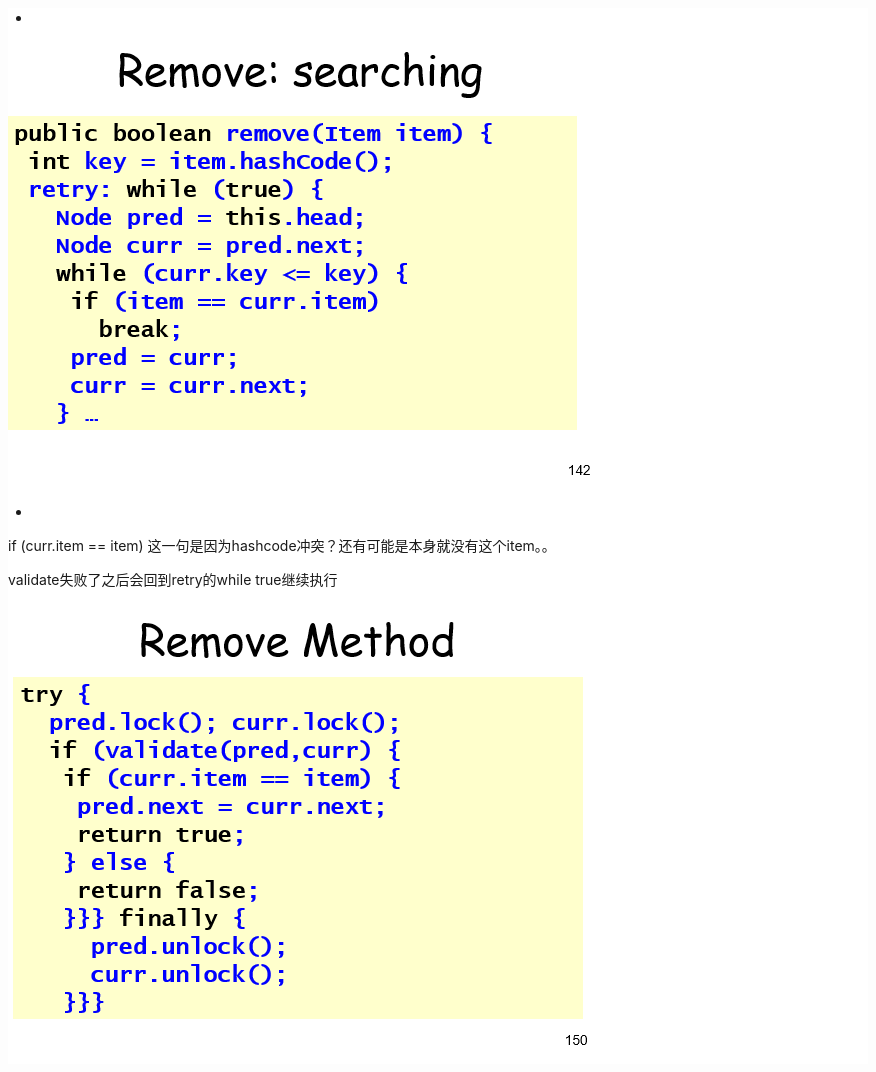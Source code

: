 -



![image-20211201083652780](并发算法与理论笔记/image-20211201083652780.png)

-

if (curr.item == item) 这一句是因为hashcode冲突？还有可能是本身就没有这个item。。

validate失败了之后会回到retry的while true继续执行

![image-20211201083718244](并发算法与理论笔记/image-20211201083718244.png)
